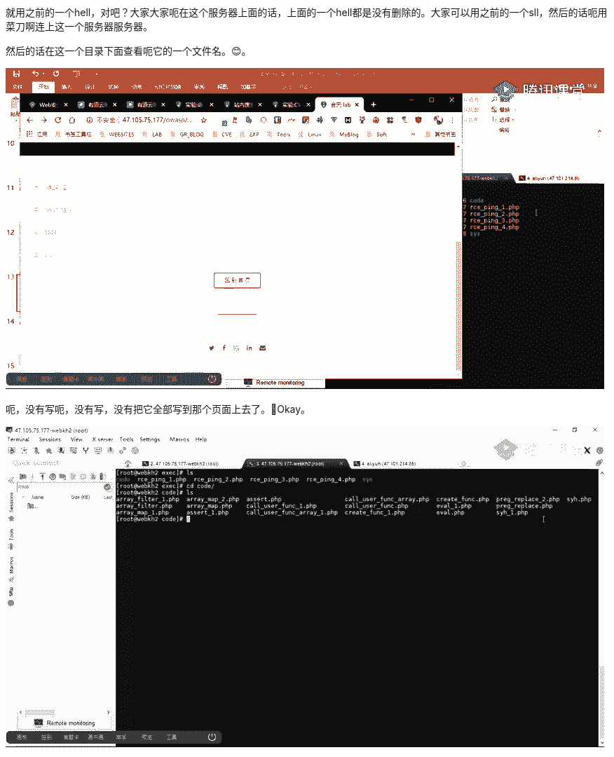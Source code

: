 就用之前的一个hell，对吧？大家大家呃在这个服务器上面的话，上面的一个hell都是没有删除的。大家可以用之前的一个sll，然后的话呃用菜刀啊连上这一个服务器服务器。

然后的话在这一个目录下面查看呃它的一个文件名。😊。

![](img/f9341971581c5f978b3d86dc2731e860_26.png)

呃，没有写呃，没有写，没有把它全部写到那个页面上去了。🤧Okay。

![](img/f9341971581c5f978b3d86dc2731e860_28.png)

